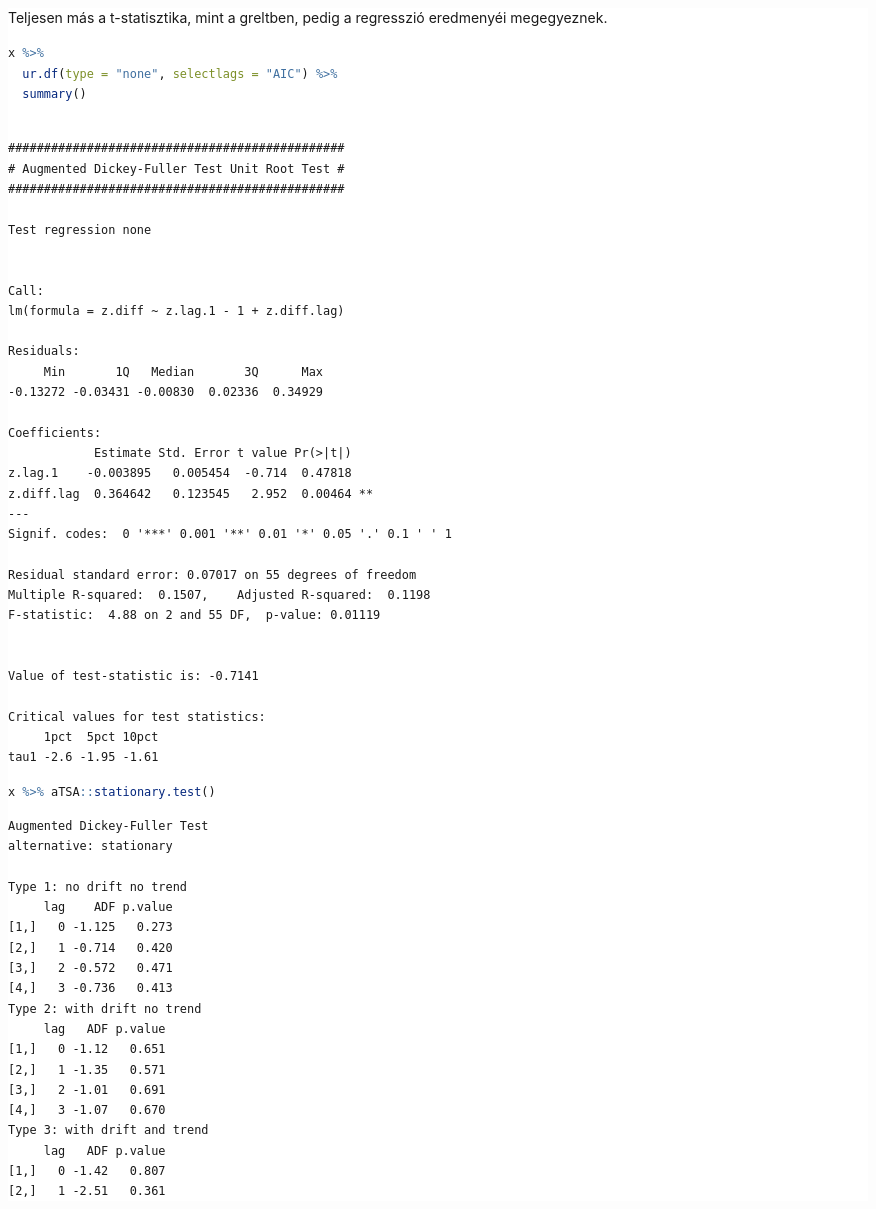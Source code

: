 Teljesen más a t-statisztika, mint a greltben, pedig a regresszió
eredmenyéi megegyeznek.

``` r
x %>%
  ur.df(type = "none", selectlags = "AIC") %>%
  summary()
```

``` 

############################################### 
# Augmented Dickey-Fuller Test Unit Root Test # 
############################################### 

Test regression none 


Call:
lm(formula = z.diff ~ z.lag.1 - 1 + z.diff.lag)

Residuals:
     Min       1Q   Median       3Q      Max 
-0.13272 -0.03431 -0.00830  0.02336  0.34929 

Coefficients:
            Estimate Std. Error t value Pr(>|t|)   
z.lag.1    -0.003895   0.005454  -0.714  0.47818   
z.diff.lag  0.364642   0.123545   2.952  0.00464 **
---
Signif. codes:  0 '***' 0.001 '**' 0.01 '*' 0.05 '.' 0.1 ' ' 1

Residual standard error: 0.07017 on 55 degrees of freedom
Multiple R-squared:  0.1507,    Adjusted R-squared:  0.1198 
F-statistic:  4.88 on 2 and 55 DF,  p-value: 0.01119


Value of test-statistic is: -0.7141 

Critical values for test statistics: 
     1pct  5pct 10pct
tau1 -2.6 -1.95 -1.61
```

``` r
x %>% aTSA::stationary.test()
```

    Augmented Dickey-Fuller Test 
    alternative: stationary 
     
    Type 1: no drift no trend 
         lag    ADF p.value
    [1,]   0 -1.125   0.273
    [2,]   1 -0.714   0.420
    [3,]   2 -0.572   0.471
    [4,]   3 -0.736   0.413
    Type 2: with drift no trend 
         lag   ADF p.value
    [1,]   0 -1.12   0.651
    [2,]   1 -1.35   0.571
    [3,]   2 -1.01   0.691
    [4,]   3 -1.07   0.670
    Type 3: with drift and trend 
         lag   ADF p.value
    [1,]   0 -1.42   0.807
    [2,]   1 -2.51   0.361